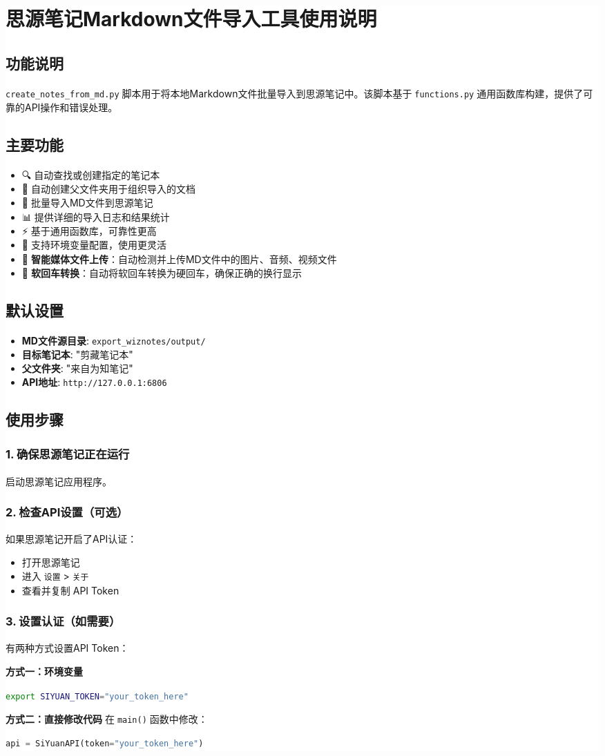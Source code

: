 # 思源笔记Markdown文件导入工具使用说明

## 功能说明

`create_notes_from_md.py` 脚本用于将本地Markdown文件批量导入到思源笔记中。该脚本基于 `functions.py` 通用函数库构建，提供了可靠的API操作和错误处理。

## 主要功能

- 🔍 自动查找或创建指定的笔记本
- 📁 自动创建父文件夹用于组织导入的文档
- 📝 批量导入MD文件到思源笔记
- 📊 提供详细的导入日志和结果统计
- ⚡ 基于通用函数库，可靠性更高
- 🔧 支持环境变量配置，使用更灵活
- 📎 **智能媒体文件上传**：自动检测并上传MD文件中的图片、音频、视频文件
- 🔄 **软回车转换**：自动将软回车转换为硬回车，确保正确的换行显示

## 默认设置

- **MD文件源目录**: `export_wiznotes/output/`
- **目标笔记本**: "剪藏笔记本"
- **父文件夹**: "来自为知笔记"
- **API地址**: `http://127.0.0.1:6806`

## 使用步骤

### 1. 确保思源笔记正在运行
启动思源笔记应用程序。

### 2. 检查API设置（可选）
如果思源笔记开启了API认证：
- 打开思源笔记
- 进入 `设置` > `关于`
- 查看并复制 API Token

### 3. 设置认证（如需要）
有两种方式设置API Token：

**方式一：环境变量**
```bash
export SIYUAN_TOKEN="your_token_here"
```

**方式二：直接修改代码**
在 `main()` 函数中修改：
```python
api = SiYuanAPI(token="your_token_here")
```
